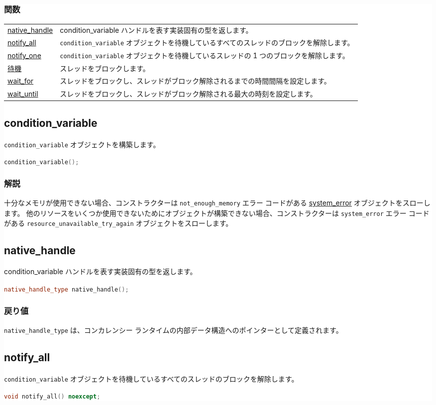 ### <a name="functions"></a>関数

|||
|-|-|
|[native_handle](#native_handle)|condition_variable ハンドルを表す実装固有の型を返します。|
|[notify_all](#notify_all)|`condition_variable` オブジェクトを待機しているすべてのスレッドのブロックを解除します。|
|[notify_one](#notify_one)|`condition_variable` オブジェクトを待機しているスレッドの 1 つのブロックを解除します。|
|[待機](#wait)|スレッドをブロックします。|
|[wait_for](#wait_for)|スレッドをブロックし、スレッドがブロック解除されるまでの時間間隔を設定します。|
|[wait_until](#wait_until)|スレッドをブロックし、スレッドがブロック解除される最大の時刻を設定します。|

## <a name="condition_variable"></a><a name="condition_variable"></a>condition_variable

`condition_variable` オブジェクトを構築します。

```cpp
condition_variable();
```

### <a name="remarks"></a>解説

十分なメモリが使用できない場合、コンストラクターは `not_enough_memory` エラー コードがある [system_error](../standard-library/system-error-class.md) オブジェクトをスローします。 他のリソースをいくつか使用できないためにオブジェクトが構築できない場合、コンストラクターは `system_error` エラー コードがある `resource_unavailable_try_again` オブジェクトをスローします。

## <a name="native_handle"></a><a name="native_handle"></a>native_handle

condition_variable ハンドルを表す実装固有の型を返します。

```cpp
native_handle_type native_handle();
```

### <a name="return-value"></a>戻り値

`native_handle_type` は、コンカレンシー ランタイムの内部データ構造へのポインターとして定義されます。

## <a name="notify_all"></a><a name="notify_all"></a>notify_all

`condition_variable` オブジェクトを待機しているすべてのスレッドのブロックを解除します。

```cpp
void notify_all() noexcept;
```

